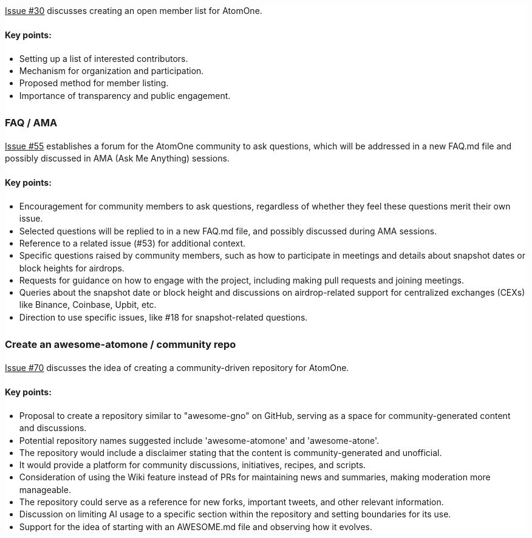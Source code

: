 [<ins>Issue #30</ins>](https://github.com/atomone-hub/genesis/issues/30) discusses creating an open member 
list for AtomOne.

#### Key points:

- Setting up a list of interested contributors.
- Mechanism for organization and participation.
- Proposed method for member listing.
- Importance of transparency and public engagement.

### FAQ / AMA

[<ins>Issue #55</ins>](https://github.com/atomone-hub/genesis/issues/55) establishes a forum for the AtomOne community to ask questions, which will be addressed in a new FAQ.md file and possibly discussed in AMA (Ask Me Anything) sessions.

#### Key points:

- Encouragement for community members to ask questions, regardless of whether they feel these questions merit their own issue.
- Selected questions will be replied to in a new FAQ.md file, and possibly discussed during AMA sessions.
- Reference to a related issue (#53) for additional context.
- Specific questions raised by community members, such as how to participate in meetings and details about snapshot dates or block heights for airdrops.
- Requests for guidance on how to engage with the project, including making pull requests and joining meetings.
- Queries about the snapshot date or block height and discussions on airdrop-related support for centralized exchanges (CEXs) like Binance, Coinbase, Upbit, etc.
- Direction to use specific issues, like #18 for snapshot-related questions.

### Create an awesome-atomone / community repo

[<ins>Issue #70</ins>](https://github.com/atomone-hub/genesis/issues/70) discusses the idea of creating a community-driven repository for AtomOne.

#### Key points:

- Proposal to create a repository similar to "awesome-gno" on GitHub, serving as a space for community-generated content and discussions.
- Potential repository names suggested include 'awesome-atomone' and 'awesome-atone'.
- The repository would include a disclaimer stating that the content is community-generated and unofficial.
- It would provide a platform for community discussions, initiatives, recipes, and scripts.
- Consideration of using the Wiki feature instead of PRs for maintaining news and summaries, making moderation more manageable.
- The repository could serve as a reference for new forks, important tweets, and other relevant information.
- Discussion on limiting AI usage to a specific section within the repository and setting boundaries for its use.
- Support for the idea of starting with an AWESOME.md file and observing how it evolves.
